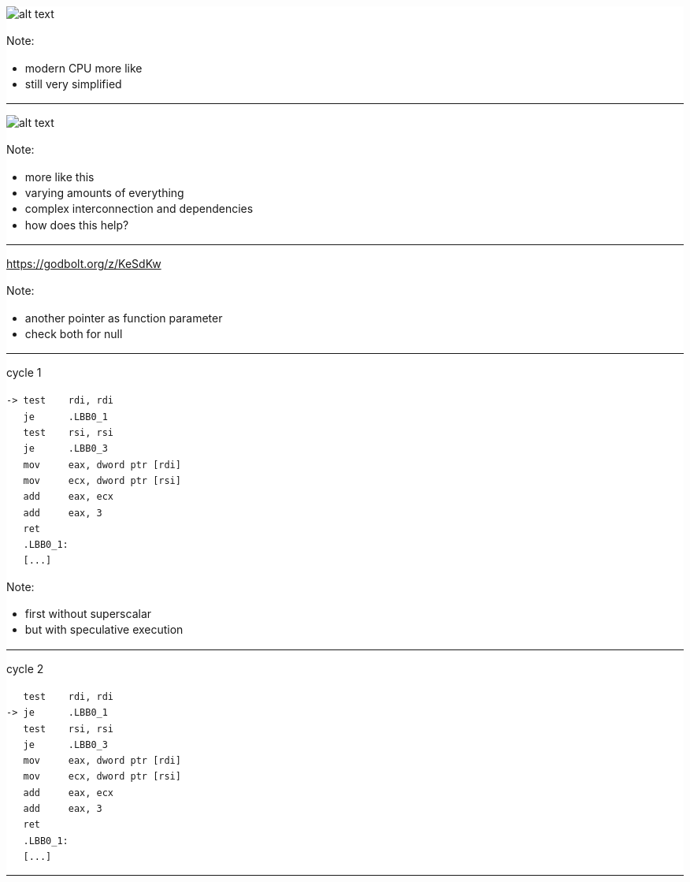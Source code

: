 ![alt text](assets/cpu-5stage-supersuperscalar.gif)

Note:
- modern CPU more like
- still very simplified

---

![alt text](assets/zen-pipeline-layout.png)

Note:
- more like this
- varying amounts of everything
- complex interconnection and dependencies
- how does this help?

---

https://godbolt.org/z/KeSdKw

Note:
- another pointer as function parameter
- check both for null

---

cycle 1

```x86asm
-> test    rdi, rdi
   je      .LBB0_1
   test    rsi, rsi
   je      .LBB0_3
   mov     eax, dword ptr [rdi]
   mov     ecx, dword ptr [rsi]
   add     eax, ecx
   add     eax, 3
   ret
   .LBB0_1:
   [...]
```

Note:
- first without superscalar
- but with speculative execution

---

cycle 2

```x86asm
   test    rdi, rdi
-> je      .LBB0_1
   test    rsi, rsi
   je      .LBB0_3
   mov     eax, dword ptr [rdi]
   mov     ecx, dword ptr [rsi]
   add     eax, ecx
   add     eax, 3
   ret
   .LBB0_1:
   [...]
```

---